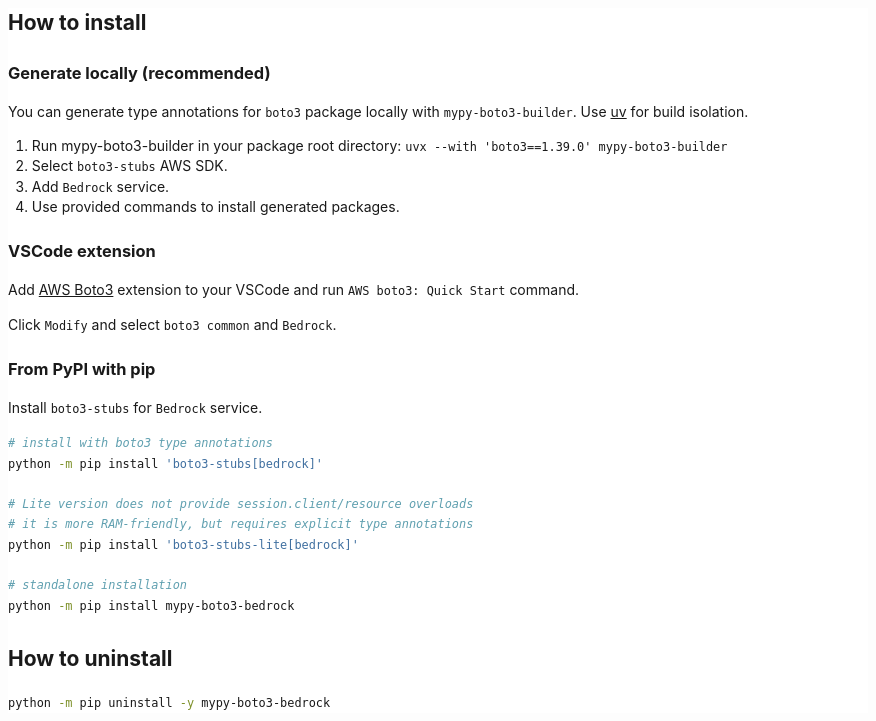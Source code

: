 <a id="how-to-install"></a>

## How to install

<a id="generate-locally-(recommended)"></a>

### Generate locally (recommended)

You can generate type annotations for `boto3` package locally with
`mypy-boto3-builder`. Use
[uv](https://docs.astral.sh/uv/getting-started/installation/) for build
isolation.

1. Run mypy-boto3-builder in your package root directory:
   `uvx --with 'boto3==1.39.0' mypy-boto3-builder`
2. Select `boto3-stubs` AWS SDK.
3. Add `Bedrock` service.
4. Use provided commands to install generated packages.

<a id="vscode-extension"></a>

### VSCode extension

Add
[AWS Boto3](https://marketplace.visualstudio.com/items?itemName=Boto3typed.boto3-ide)
extension to your VSCode and run `AWS boto3: Quick Start` command.

Click `Modify` and select `boto3 common` and `Bedrock`.

<a id="from-pypi-with-pip"></a>

### From PyPI with pip

Install `boto3-stubs` for `Bedrock` service.

```bash
# install with boto3 type annotations
python -m pip install 'boto3-stubs[bedrock]'

# Lite version does not provide session.client/resource overloads
# it is more RAM-friendly, but requires explicit type annotations
python -m pip install 'boto3-stubs-lite[bedrock]'

# standalone installation
python -m pip install mypy-boto3-bedrock
```

<a id="how-to-uninstall"></a>

## How to uninstall

```bash
python -m pip uninstall -y mypy-boto3-bedrock
```
